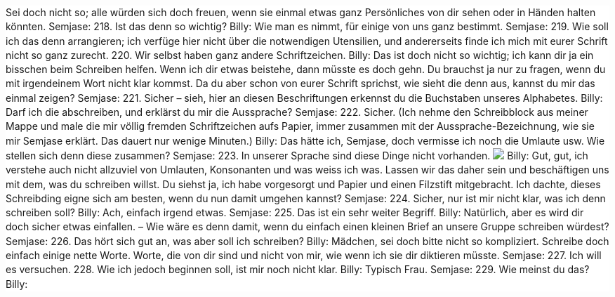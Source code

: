 Sei doch nicht so; alle würden sich doch freuen, wenn sie einmal etwas ganz Persönliches von dir sehen oder in Händen halten könnten.
Semjase:
218. Ist das denn so wichtig?
Billy:
Wie man es nimmt, für einige von uns ganz bestimmt.
Semjase:
219. Wie soll ich das denn arrangieren; ich verfüge hier nicht über die notwendigen Utensilien, und andererseits finde ich mich mit eurer Schrift nicht so ganz zurecht.
220. Wir selbst haben ganz andere Schriftzeichen.
Billy:
Das ist doch nicht so wichtig; ich kann dir ja ein bisschen beim Schreiben helfen. Wenn ich dir etwas beistehe, dann müsste es doch gehn. Du brauchst ja nur zu fragen, wenn du mit irgendeinem Wort nicht klar kommst. Da du aber schon von eurer Schrift sprichst, wie sieht die denn aus, kannst du mir das einmal zeigen?
Semjase:
221. Sicher – sieh, hier an diesen Beschriftungen erkennst du die Buchstaben unseres Alphabetes.
Billy:
Darf ich die abschreiben, und erklärst du mir die Aussprache?
Semjase:
222. Sicher.
(Ich nehme den Schreibblock aus meiner Mappe und male die mir völlig fremden Schriftzeichen aufs Papier, immer zusammen mit der Aussprache-Bezeichnung, wie sie mir Semjase erklärt. Das dauert nur wenige Minuten.)
Billy:
Das hätte ich, Semjase, doch vermisse ich noch die Umlaute usw. Wie stellen sich denn diese zusammen?
Semjase:
223. In unserer Sprache sind diese Dinge nicht vorhanden.
[![](https://www.futureofmankind.co.uk/w/images/0/0c/CR31-Image12.jpg)](https://www.futureofmankind.co.uk/Billy_Meier/<https:/www.futureofmankind.co.uk/w/images/0/0c/CR31-Image12.jpg>)
Billy:
Gut, gut, ich verstehe auch nicht allzuviel von Umlauten, Konsonanten und was weiss ich was. Lassen wir das daher sein und beschäftigen uns mit dem, was du schreiben willst. Du siehst ja, ich habe vorgesorgt und Papier und einen Filzstift mitgebracht. Ich dachte, dieses Schreibding eigne sich am besten, wenn du nun damit umgehen kannst?
Semjase:
224. Sicher, nur ist mir nicht klar, was ich denn schreiben soll?
Billy:
Ach, einfach irgend etwas.
Semjase:
225. Das ist ein sehr weiter Begriff.
Billy:
Natürlich, aber es wird dir doch sicher etwas einfallen. – Wie wäre es denn damit, wenn du einfach einen kleinen Brief an unsere Gruppe schreiben würdest?
Semjase:
226. Das hört sich gut an, was aber soll ich schreiben?
Billy:
Mädchen, sei doch bitte nicht so kompliziert. Schreibe doch einfach einige nette Worte. Worte, die von dir sind und nicht von mir, wie wenn ich sie dir diktieren müsste.
Semjase:
227. Ich will es versuchen.
228. Wie ich jedoch beginnen soll, ist mir noch nicht klar.
Billy:
Typisch Frau.
Semjase:
229. Wie meinst du das?
Billy:
